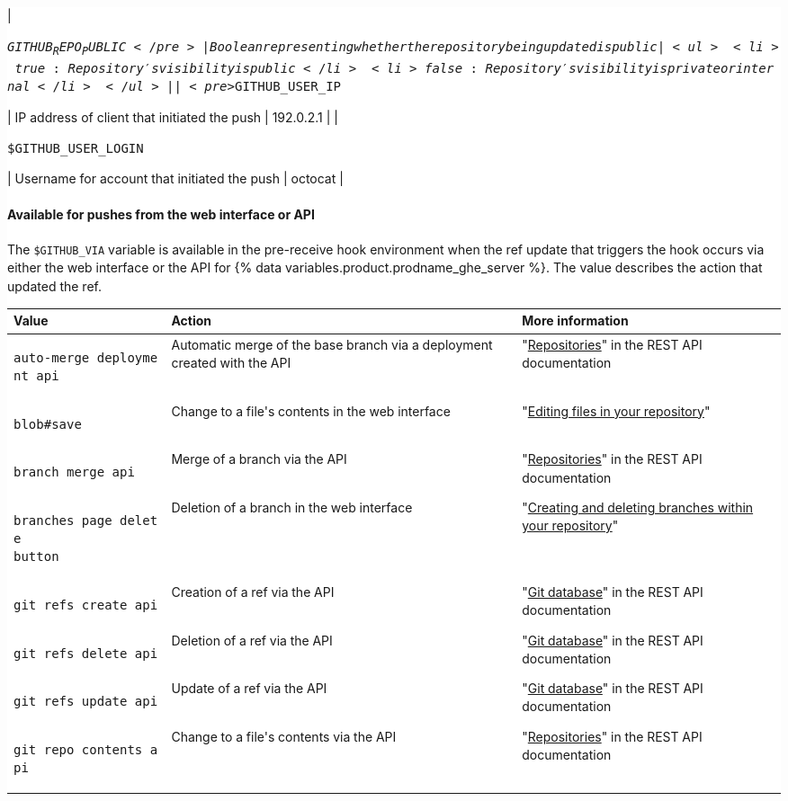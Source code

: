 | <pre>$GITHUB_REPO_PUBLIC</pre>          | Boolean representing whether the repository being updated is public                                                                                                                                                                                                                                                                                                                                                     | <ul><li>true: Repository's visibility is public</li><li>false: Repository's visibility is private or internal</li></ul> |
| <pre>$GITHUB_USER_IP</pre>              | IP address of client that initiated the push                                                                                                                                                                                                                                                                                                                                                                            | 192.0.2.1                                                                                                               |
| <pre>$GITHUB_USER_LOGIN</pre>           | Username for account that initiated the push                                                                                                                                                                                                                                                                                                                                                                            | octocat                                                                                                                 |

#### Available for pushes from the web interface or API

The `$GITHUB_VIA` variable is available in the pre-receive hook environment when the ref update that triggers the hook occurs via either the web interface or the API for {% data variables.product.prodname_ghe_server %}. The value describes the action that updated the ref.

| Value                                        | Action                                                                                                                                                    | More information                                                                                                                                                                       |
| :------------------------------------------- | :-------------------------------------------------------------------------------------------------------------------------------------------------------- | :------------------------------------------------------------------------------------------------------------------------------------------------------------------------------------- |
| <pre>auto-merge deployment api</pre>         | Automatic merge of the base branch via a deployment created with the API                                                                                  | "[Repositories](/rest/reference/repos#create-a-deployment)" in the REST API documentation                                                                                              |
| <pre>blob#save</pre>                         | Change to a file's contents in the web interface                                                                                                          | "[Editing files in your repository](/github/managing-files-in-a-repository/editing-files-in-your-repository)"                                                                          |
| <pre>branch merge api</pre>                  | Merge of a branch via the API                                                                                                                             | "[Repositories](/rest/reference/repos#merge-a-branch)" in the REST API documentation                                                                                                   |
| <pre>branches page delete button</pre>       | Deletion of a branch in the web interface                                                                                                                 | "[Creating and deleting branches within your repository](/github/collaborating-with-issues-and-pull-requests/creating-and-deleting-branches-within-your-repository#deleting-a-branch)" |
| <pre>git refs create api</pre>               | Creation of a ref via the API                                                                                                                             | "[Git database](/rest/reference/git#create-a-reference)" in the REST API documentation                                                                                                 |
| <pre>git refs delete api</pre>               | Deletion of a ref via the API                                                                                                                             | "[Git database](/rest/reference/git#delete-a-reference)" in the REST API documentation                                                                                                 |
| <pre>git refs update api</pre>               | Update of a ref via the API                                                                                                                               | "[Git database](/rest/reference/git#update-a-reference)" in the REST API documentation                                                                                                 |
| <pre>git repo contents api</pre>             | Change to a file's contents via the API                                                                                                                   | "[Repositories](/rest/reference/repos#create-or-update-file-contents)" in the REST API documentation                                                                                   |